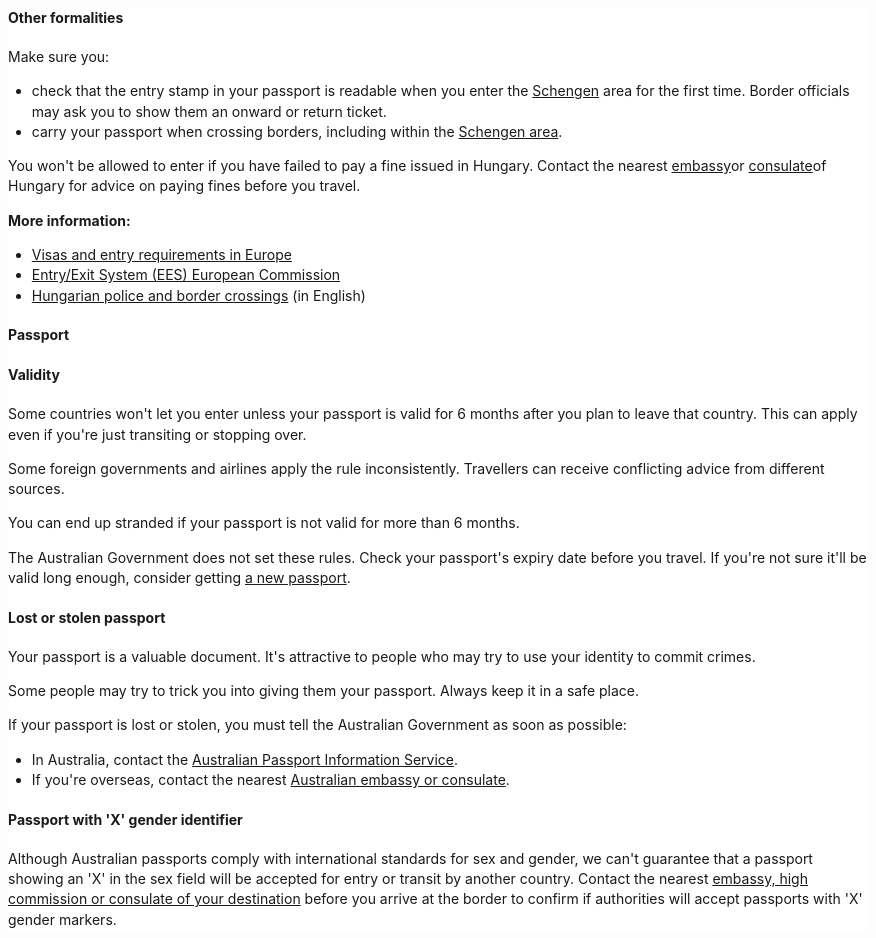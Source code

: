 #### Other formalities

Make sure you:

* check that the entry stamp in your passport is readable when you enter the [Schengen](/before-you-go/basics/visas-and-entry-requirements-europe-and-schengen-area "Visas and entry requirements in Europe and the Schengen Area") area for the first time. Border officials may ask you to show them an onward or return ticket.
* carry your passport when crossing borders, including within the [Schengen area](https://www.smartraveller.gov.au/before-you-go/the-basics/visas).

You won't be allowed to enter if you have failed to pay a fine issued in Hungary. Contact the nearest [embassy](https://protocol.dfat.gov.au/Public/Missions/89)or [consulate](https://protocol.dfat.gov.au/Public/Consulates/89/State)of Hungary for advice on paying fines before you travel.

**More information:**

* [Visas and entry requirements in Europe](/before-you-go/basics/visas-and-entry-requirements-europe-and-schengen-area "Visas and entry requirements in Europe and the Schengen Area")
* [Entry/Exit System (EES) European Commission](https://home-affairs.ec.europa.eu/policies/schengen-borders-and-visa/smart-borders/entry-exit-system_en)
* [Hungarian police and border crossings](https://www.police.hu/en) (in English)

#### Passport

#### Validity

Some countries won't let you enter unless your passport is valid for 6 months after you plan to leave that country. This can apply even if you're just transiting or stopping over.

Some foreign governments and airlines apply the rule inconsistently. Travellers can receive conflicting advice from different sources.

You can end up stranded if your passport is not valid for more than 6 months.

The Australian Government does not set these rules. Check your passport's expiry date before you travel. If you're not sure it'll be valid long enough, consider getting [a new passport](https://www.passports.gov.au/).

#### Lost or stolen passport

Your passport is a valuable document. It's attractive to people who may try to use your identity to commit crimes. 

Some people may try to trick you into giving them your passport. Always keep it in a safe place. 

If your passport is lost or stolen, you must tell the Australian Government as soon as possible:

* In Australia, contact the [Australian Passport Information Service](https://www.passports.gov.au/contact-us).
* If you're overseas, contact the nearest [Australian embassy or consulate](http://dfat.gov.au/about-us/our-locations/missions/Pages/our-embassies-and-consulates-overseas.aspx).

#### Passport with 'X' gender identifier

Although Australian passports comply with international standards for sex and gender, we can't guarantee that a passport showing an 'X' in the sex field will be accepted for entry or transit by another country. Contact the nearest [embassy, high commission or consulate of your destination](https://protocol.dfat.gov.au/Public/MissionsInAustralia) before you arrive at the border to confirm if authorities will accept passports with 'X' gender markers. 
